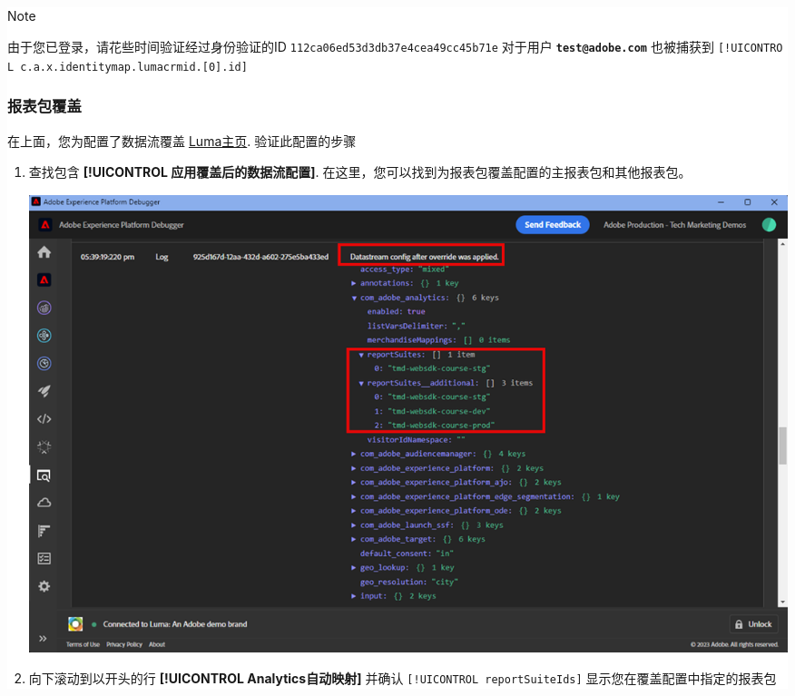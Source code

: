    >[!NOTE]
   >
   >由于您已登录，请花些时间验证经过身份验证的ID `112ca06ed53d3db37e4cea49cc45b71e` 对于用户 **`test@adobe.com`** 也被捕获到 `[!UICONTROL c.a.x.identitymap.lumacrmid.[0].id]`

### 报表包覆盖

在上面，您为配置了数据流覆盖 [Luma主页](https://luma.enablementadobe.com/content/luma/us/en.html).  验证此配置的步骤

1. 查找包含 **[!UICONTROL 应用覆盖后的数据流配置]**. 在这里，您可以找到为报表包覆盖配置的主报表包和其他报表包。

   ![Analytics报表包覆盖列表验证](assets/aep-debugger-datastream-override.png)

1. 向下滚动到以开头的行 **[!UICONTROL Analytics自动映射]**  并确认 `[!UICONTROL reportSuiteIds]` 显示您在覆盖配置中指定的报表包
